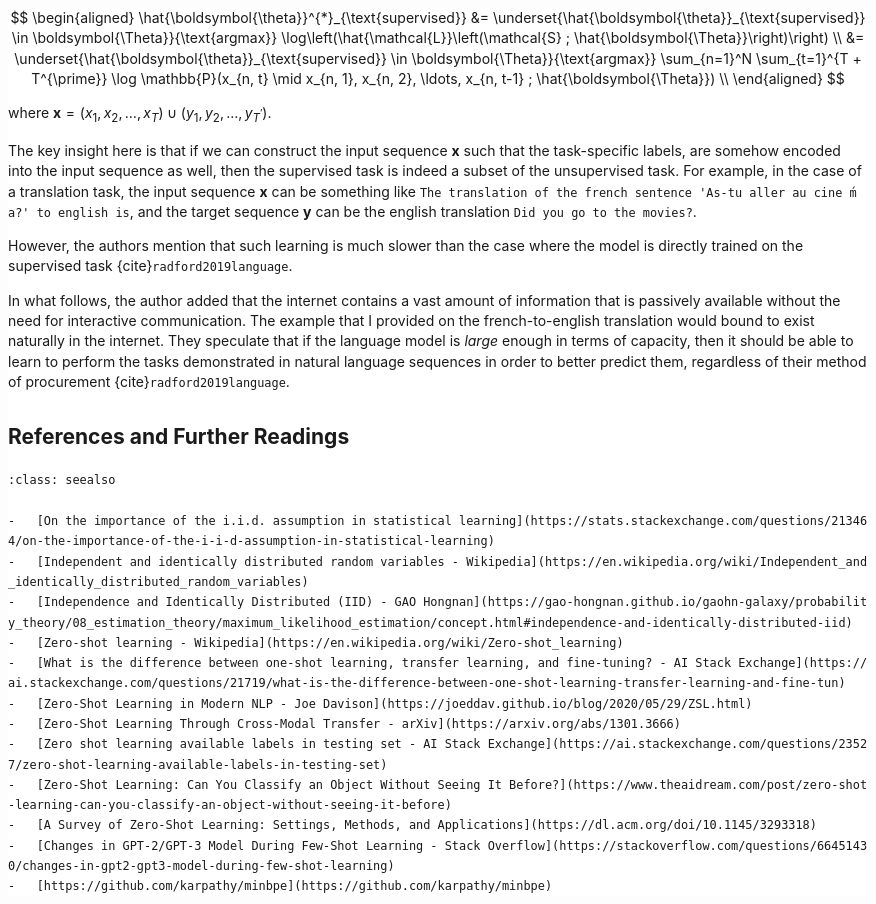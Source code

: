 $$
\begin{aligned}
\hat{\boldsymbol{\theta}}^{*}_{\text{supervised}} &= \underset{\hat{\boldsymbol{\theta}}_{\text{supervised}} \in \boldsymbol{\Theta}}{\text{argmax}} \log\left(\hat{\mathcal{L}}\left(\mathcal{S} ; \hat{\boldsymbol{\Theta}}\right)\right) \\
&= \underset{\hat{\boldsymbol{\theta}}_{\text{supervised}} \in \boldsymbol{\Theta}}{\text{argmax}} \sum_{n=1}^N \sum_{t=1}^{T + T^{\prime}} \log \mathbb{P}(x_{n, t} \mid x_{n, 1}, x_{n, 2}, \ldots, x_{n, t-1} ; \hat{\boldsymbol{\Theta}}) \\
\end{aligned}
$$

where
$\mathbf{x} = (x_1, x_2, \ldots, x_T) \cup (y_1, y_2, \ldots, y_{T^{\prime}})$.

The key insight here is that if we can construct the input sequence $\mathbf{x}$
such that the task-specific labels, are somehow encoded into the input sequence
as well, then the supervised task is indeed a subset of the unsupervised task.
For example, in the case of a translation task, the input sequence $\mathbf{x}$
can be something like
`The translation of the french sentence 'As-tu aller au cine ́ma?' to english is`,
and the target sequence $\mathbf{y}$ can be the english translation
`Did you go to the movies?`.

However, the authors mention that such learning is much slower than the case
where the model is directly trained on the supervised task
{cite}`radford2019language`.

In what follows, the author added that the internet contains a vast amount of
information that is passively available without the need for interactive
communication. The example that I provided on the french-to-english translation
would bound to exist naturally in the internet. They speculate that if the
language model is _large_ enough in terms of capacity, then it should be able to
learn to perform the tasks demonstrated in natural language sequences in order
to better predict them, regardless of their method of procurement
{cite}`radford2019language`.

## References and Further Readings

```{admonition} References
:class: seealso

-   [On the importance of the i.i.d. assumption in statistical learning](https://stats.stackexchange.com/questions/213464/on-the-importance-of-the-i-i-d-assumption-in-statistical-learning)
-   [Independent and identically distributed random variables - Wikipedia](https://en.wikipedia.org/wiki/Independent_and_identically_distributed_random_variables)
-   [Independence and Identically Distributed (IID) - GAO Hongnan](https://gao-hongnan.github.io/gaohn-galaxy/probability_theory/08_estimation_theory/maximum_likelihood_estimation/concept.html#independence-and-identically-distributed-iid)
-   [Zero-shot learning - Wikipedia](https://en.wikipedia.org/wiki/Zero-shot_learning)
-   [What is the difference between one-shot learning, transfer learning, and fine-tuning? - AI Stack Exchange](https://ai.stackexchange.com/questions/21719/what-is-the-difference-between-one-shot-learning-transfer-learning-and-fine-tun)
-   [Zero-Shot Learning in Modern NLP - Joe Davison](https://joeddav.github.io/blog/2020/05/29/ZSL.html)
-   [Zero-Shot Learning Through Cross-Modal Transfer - arXiv](https://arxiv.org/abs/1301.3666)
-   [Zero shot learning available labels in testing set - AI Stack Exchange](https://ai.stackexchange.com/questions/23527/zero-shot-learning-available-labels-in-testing-set)
-   [Zero-Shot Learning: Can You Classify an Object Without Seeing It Before?](https://www.theaidream.com/post/zero-shot-learning-can-you-classify-an-object-without-seeing-it-before)
-   [A Survey of Zero-Shot Learning: Settings, Methods, and Applications](https://dl.acm.org/doi/10.1145/3293318)
-   [Changes in GPT-2/GPT-3 Model During Few-Shot Learning - Stack Overflow](https://stackoverflow.com/questions/66451430/changes-in-gpt2-gpt3-model-during-few-shot-learning)
-   [https://github.com/karpathy/minbpe](https://github.com/karpathy/minbpe)
```
